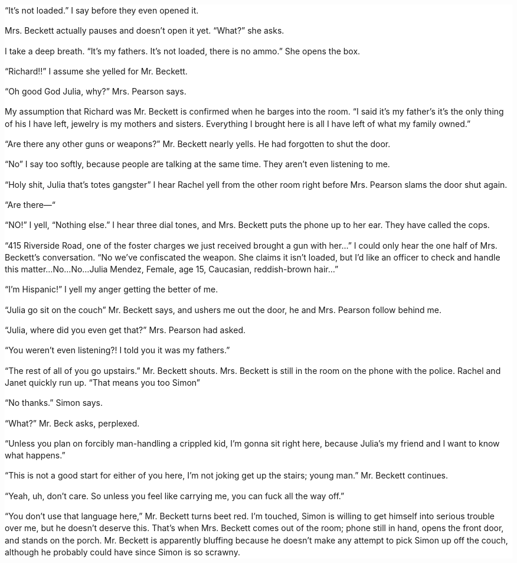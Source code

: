 “It’s not loaded.” I say before they even opened it.

Mrs. Beckett actually pauses and doesn’t open it yet. “What?” she asks.

I take a deep breath. “It’s my fathers. It’s not loaded, there is no ammo.” She opens the box.

“Richard!!” I assume she yelled for Mr. Beckett.

“Oh good God Julia, why?” Mrs. Pearson says.

My assumption that Richard was Mr. Beckett is confirmed when he barges into the room. “I said it’s my father’s it’s the only thing of his I have left, jewelry is my mothers and sisters. Everything I brought here is all I have left of what my family owned.”

“Are there any other guns or weapons?” Mr. Beckett nearly yells. He had forgotten to shut the door.

“No” I say too softly, because people are talking at the same time. They aren’t even listening to me.

“Holy shit, Julia that’s totes gangster” I hear Rachel yell from the other room right before Mrs. Pearson slams the door shut again.

“Are there—“

“NO!” I yell, “Nothing else.” I hear three dial tones, and Mrs. Beckett puts the phone up to her ear. They have called the cops.

“415 Riverside Road, one of the foster charges we just received brought a gun with her…” I could only hear the one half of Mrs. Beckett’s conversation. “No we’ve confiscated the weapon. She claims it isn’t loaded, but I’d like an officer to check and handle this matter…No…No…Julia Mendez, Female, age 15, Caucasian, reddish-brown hair…”

“I’m Hispanic!” I yell my anger getting the better of me.

“Julia go sit on the couch” Mr. Beckett says, and ushers me out the door, he and Mrs. Pearson follow behind me.

“Julia, where did you even get that?” Mrs. Pearson had asked.

“You weren’t even listening?! I told you it was my fathers.”

“The rest of all of you go upstairs.” Mr. Beckett shouts. Mrs. Beckett is still in the room on the phone with the police. Rachel and Janet quickly run up. “That means you too Simon”

“No thanks.” Simon says.

“What?” Mr. Beck asks, perplexed.

“Unless you plan on forcibly man-handling a crippled kid, I’m gonna sit right here, because Julia’s my friend and I want to know what happens.”

“This is not a good start for either of you here, I’m not joking get up the stairs; young man.” Mr. Beckett continues.

“Yeah, uh, don’t care. So unless you feel like carrying me, you can fuck all the way off.”

“You don’t use that language here,” Mr. Beckett turns beet red. I’m touched, Simon is willing to get himself into serious trouble over me, but he doesn’t deserve this. That’s when Mrs. Beckett comes out of the room; phone still in hand, opens the front door, and stands on the porch. Mr. Beckett is apparently bluffing because he doesn’t make any attempt to pick Simon up off the couch, although he probably could have since Simon is so scrawny.
